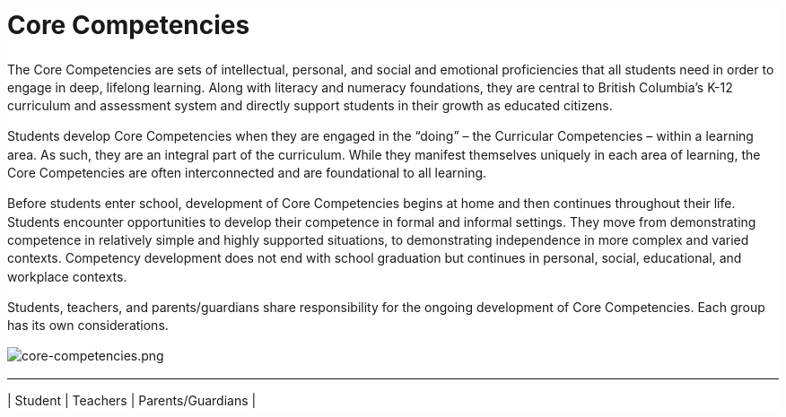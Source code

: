 # Core Competencies

The Core Competencies are sets of intellectual, personal, and social and emotional proficiencies that all students need in order to engage in deep, lifelong learning. Along with literacy and numeracy foundations, they are central to British Columbia’s K-12 curriculum and assessment system and directly support students in their growth as educated citizens.

Students develop Core Competencies when they are engaged in the “doing” – the Curricular Competencies – within a learning area. As such, they are an integral part of the curriculum. While they manifest themselves uniquely in each area of learning, the Core Competencies are often interconnected and are foundational to all learning.

Before students enter school, development of Core Competencies begins at home and then continues throughout their life. Students encounter opportunities to develop their competence in formal and informal settings. They move from demonstrating competence in relatively simple and highly supported situations, to demonstrating independence in more complex and varied contexts. Competency development does not end with school graduation but continues in personal, social, educational, and workplace contexts.

Students, teachers, and parents/guardians share responsibility for the ongoing development of Core Competencies. Each group has its own considerations.

![core-competencies.png](https://curriculum.gov.bc.ca/sites/curriculum.gov.bc.ca/files/images/competencies/core-competencies.png)

---

| Student                                                                                                                                                                                                                                                                                                                                                                                                                                                                                                                                                                                                                                                                                                                                       | Teachers                                                                                                                                                                                                                                                                                                                                                                                                                                                                                                                                                                                                                                                                                                                                                                                                                                                                                                                                                                                                                                      | Parents/Guardians                                                                                                                                                                                                                                                                                                                                                                                                                                                                                                                                                                                                                                                                                                                                                                                                                            |